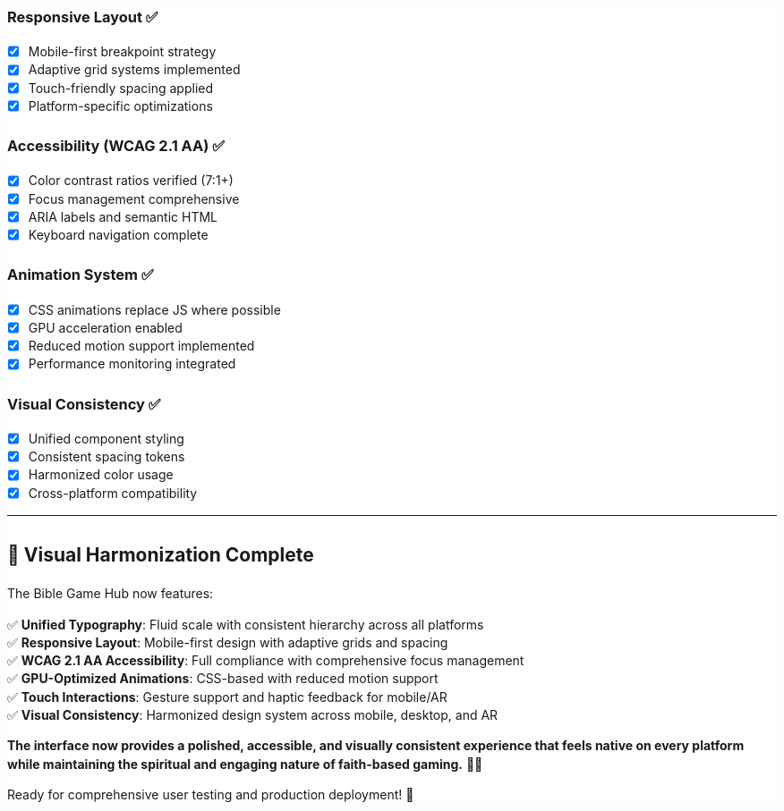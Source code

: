 ### Responsive Layout ✅
- [x] Mobile-first breakpoint strategy
- [x] Adaptive grid systems implemented
- [x] Touch-friendly spacing applied
- [x] Platform-specific optimizations

### Accessibility (WCAG 2.1 AA) ✅
- [x] Color contrast ratios verified (7:1+)
- [x] Focus management comprehensive
- [x] ARIA labels and semantic HTML
- [x] Keyboard navigation complete

### Animation System ✅
- [x] CSS animations replace JS where possible
- [x] GPU acceleration enabled
- [x] Reduced motion support implemented
- [x] Performance monitoring integrated

### Visual Consistency ✅
- [x] Unified component styling
- [x] Consistent spacing tokens
- [x] Harmonized color usage
- [x] Cross-platform compatibility

---

## 🎯 **Visual Harmonization Complete**

The Bible Game Hub now features:

✅ **Unified Typography**: Fluid scale with consistent hierarchy across all platforms  
✅ **Responsive Layout**: Mobile-first design with adaptive grids and spacing  
✅ **WCAG 2.1 AA Accessibility**: Full compliance with comprehensive focus management  
✅ **GPU-Optimized Animations**: CSS-based with reduced motion support  
✅ **Touch Interactions**: Gesture support and haptic feedback for mobile/AR  
✅ **Visual Consistency**: Harmonized design system across mobile, desktop, and AR  

**The interface now provides a polished, accessible, and visually consistent experience that feels native on every platform while maintaining the spiritual and engaging nature of faith-based gaming.** 🙏✨

Ready for comprehensive user testing and production deployment! 🚀
